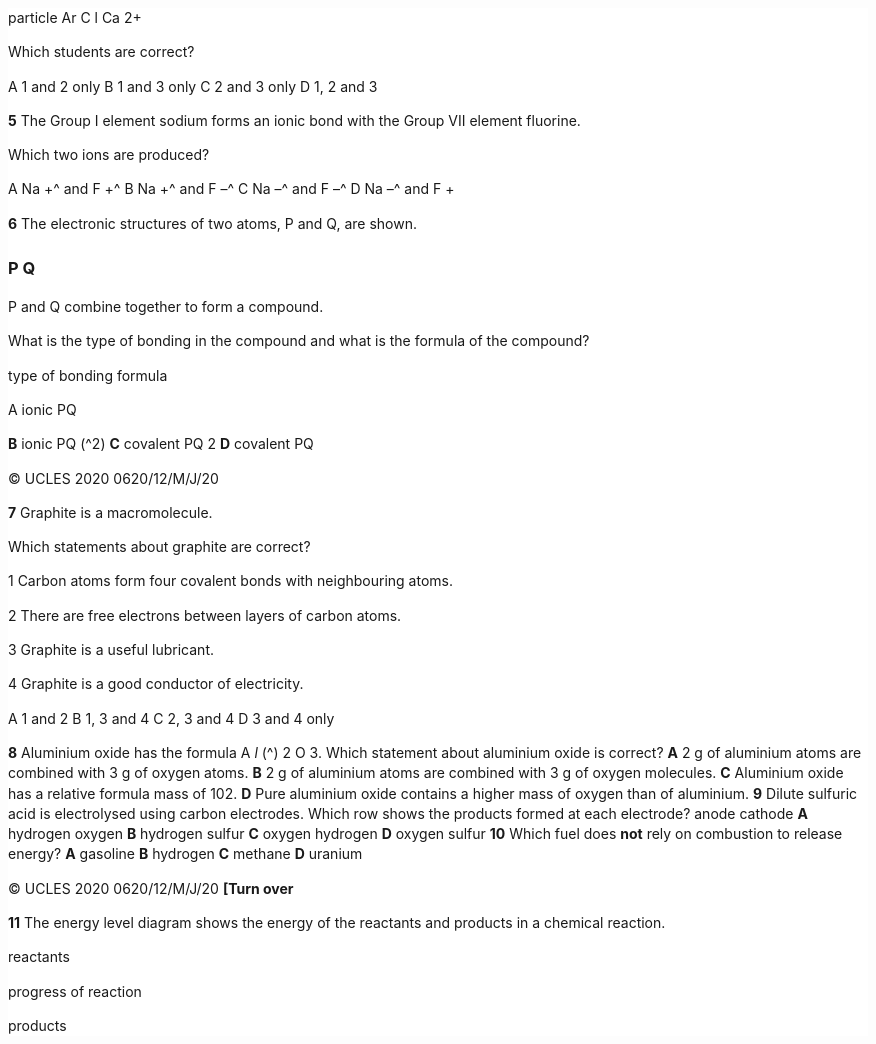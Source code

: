  particle Ar C l Ca 2+ 

 Which students are correct? 

 A 1 and 2 only B 1 and 3 only C 2 and 3 only D 1, 2 and 3 

**5** The Group I element sodium forms an ionic bond with the Group VII element fluorine. 

 Which two ions are produced? 

 A Na +^ and F +^ B Na +^ and F –^ C Na –^ and F –^ D Na –^ and F + 

**6** The electronic structures of two atoms, P and Q, are shown. 

### P Q 

 P and Q combine together to form a compound. 

 What is the type of bonding in the compound and what is the formula of the compound? 

 type of bonding formula 

 A ionic PQ 

**B** ionic PQ (^2) **C** covalent PQ 2 **D** covalent PQ 


© UCLES 2020 0620/12/M/J/20 

**7** Graphite is a macromolecule. 

 Which statements about graphite are correct? 

 1 Carbon atoms form four covalent bonds with neighbouring atoms. 

 2 There are free electrons between layers of carbon atoms. 

 3 Graphite is a useful lubricant. 

 4 Graphite is a good conductor of electricity. 

 A 1 and 2 B 1, 3 and 4 C 2, 3 and 4 D 3 and 4 only 

**8** Aluminium oxide has the formula A _l_ (^) 2 O 3. Which statement about aluminium oxide is correct? **A** 2 g of aluminium atoms are combined with 3 g of oxygen atoms. **B** 2 g of aluminium atoms are combined with 3 g of oxygen molecules. **C** Aluminium oxide has a relative formula mass of 102. **D** Pure aluminium oxide contains a higher mass of oxygen than of aluminium. **9** Dilute sulfuric acid is electrolysed using carbon electrodes. Which row shows the products formed at each electrode? anode cathode **A** hydrogen oxygen **B** hydrogen sulfur **C** oxygen hydrogen **D** oxygen sulfur **10** Which fuel does **not** rely on combustion to release energy? **A** gasoline **B** hydrogen **C** methane **D** uranium 


© UCLES 2020 0620/12/M/J/20 **[Turn over** 

**11** The energy level diagram shows the energy of the reactants and products in a chemical reaction. 

 reactants 

 progress of reaction 

 products 
